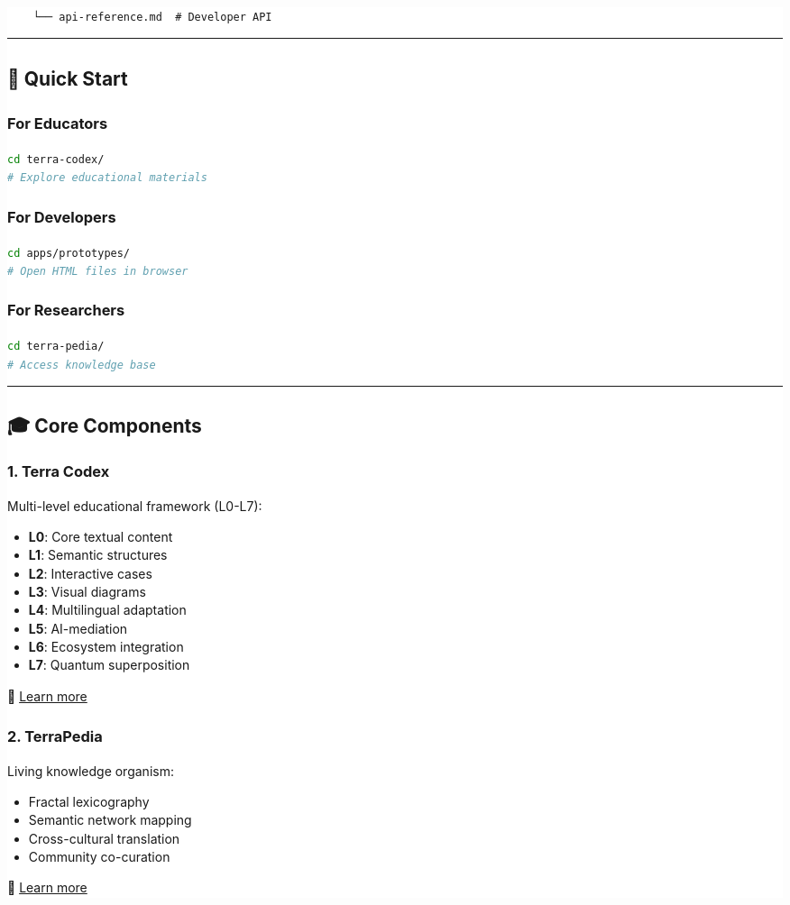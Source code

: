 ```
    └── api-reference.md  # Developer API
```

---

## 🚀 Quick Start

### For Educators
```bash
cd terra-codex/
# Explore educational materials
```

### For Developers
```bash
cd apps/prototypes/
# Open HTML files in browser
```

### For Researchers
```bash
cd terra-pedia/
# Access knowledge base
```

---

## 🎓 Core Components

### 1. Terra Codex
Multi-level educational framework (L0-L7):
- **L0**: Core textual content
- **L1**: Semantic structures
- **L2**: Interactive cases
- **L3**: Visual diagrams
- **L4**: Multilingual adaptation
- **L5**: AI-mediation
- **L6**: Ecosystem integration
- **L7**: Quantum superposition

📂 [Learn more](terra-codex/)

### 2. TerraPedia
Living knowledge organism:
- Fractal lexicography
- Semantic network mapping
- Cross-cultural translation
- Community co-curation

📂 [Learn more](terra-pedia/)
